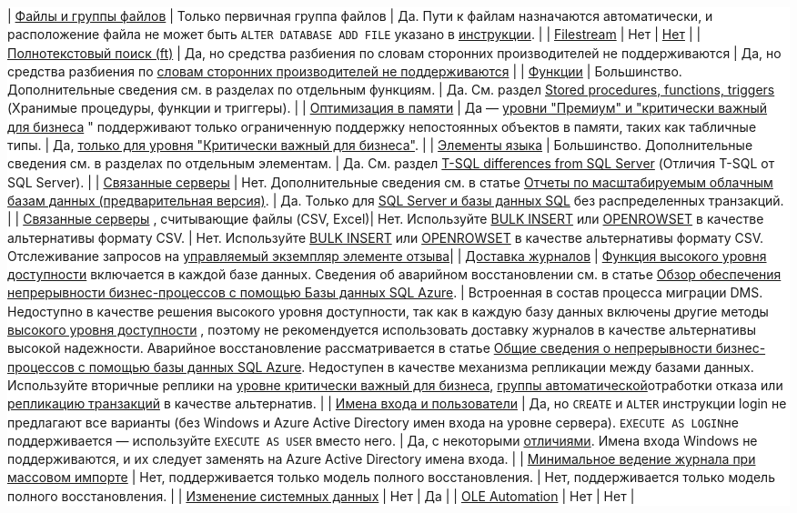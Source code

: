 | [Файлы и группы файлов](https://docs.microsoft.com/sql/relational-databases/databases/database-files-and-filegroups) | Только первичная группа файлов | Да. Пути к файлам назначаются автоматически, и расположение файла не может быть `ALTER DATABASE ADD FILE` указано в [инструкции](sql-database-managed-instance-transact-sql-information.md#alter-database-statement).  |
| [Filestream](https://docs.microsoft.com/sql/relational-databases/blob/filestream-sql-server) | Нет | [Нет](sql-database-managed-instance-transact-sql-information.md#filestream-and-filetable) |
| [Полнотекстовый поиск (ft)](https://docs.microsoft.com/sql/relational-databases/search/full-text-search) |  Да, но средства разбиения по словам сторонних производителей не поддерживаются | Да, но средства разбиения по [словам сторонних производителей не поддерживаются](sql-database-managed-instance-transact-sql-information.md#full-text-semantic-search) |
| [Функции](https://docs.microsoft.com/sql/t-sql/functions/functions) | Большинство. Дополнительные сведения см. в разделах по отдельным функциям. | Да. См. раздел [Stored procedures, functions, triggers](sql-database-managed-instance-transact-sql-information.md#stored-procedures-functions-and-triggers) (Хранимые процедуры, функции и триггеры). |
| [Оптимизация в памяти](https://docs.microsoft.com/sql/relational-databases/in-memory-oltp/in-memory-oltp-in-memory-optimization) | Да — [уровни "Премиум" и "критически важный для бизнеса](sql-database-in-memory.md) " поддерживают только ограниченную поддержку непостоянных объектов в памяти, таких как табличные типы. | Да, [только для уровня "Критически важный для бизнеса"](sql-database-managed-instance.md). |
| [Элементы языка](https://docs.microsoft.com/sql/t-sql/language-elements/language-elements-transact-sql) | Большинство. Дополнительные сведения см. в разделах по отдельным элементам. |  Да. См. раздел [T-SQL differences from SQL Server](sql-database-managed-instance-transact-sql-information.md) (Отличия T-SQL от SQL Server). |
| [Связанные серверы](https://docs.microsoft.com/sql/relational-databases/linked-servers/linked-servers-database-engine) | Нет. Дополнительные сведения см. в статье [Отчеты по масштабируемым облачным базам данных (предварительная версия)](sql-database-elastic-query-horizontal-partitioning.md). | Да. Только для [SQL Server и базы данных SQL](sql-database-managed-instance-transact-sql-information.md#linked-servers) без распределенных транзакций. |
| [Связанные серверы](https://docs.microsoft.com/sql/relational-databases/linked-servers/linked-servers-database-engine) , считывающие файлы (CSV, Excel)| Нет. Используйте [BULK INSERT](https://docs.microsoft.com/sql/t-sql/statements/bulk-insert-transact-sql#e-importing-data-from-a-csv-file) или [OPENROWSET](https://docs.microsoft.com/sql/t-sql/functions/openrowset-transact-sql#g-accessing-data-from-a-csv-file-with-a-format-file) в качестве альтернативы формату CSV. | Нет. Используйте [BULK INSERT](https://docs.microsoft.com/sql/t-sql/statements/bulk-insert-transact-sql#e-importing-data-from-a-csv-file) или [OPENROWSET](https://docs.microsoft.com/sql/t-sql/functions/openrowset-transact-sql#g-accessing-data-from-a-csv-file-with-a-format-file) в качестве альтернативы формату CSV. Отслеживание запросов на [управляемый экземпляр элементе отзыва](https://feedback.azure.com/forums/915676-sql-managed-instance/suggestions/35657887-linked-server-to-non-sql-sources)|
| [Доставка журналов](https://docs.microsoft.com/sql/database-engine/log-shipping/about-log-shipping-sql-server) | [Функция высокого уровня доступности](sql-database-high-availability.md) включается в каждой базе данных. Сведения об аварийном восстановлении см. в статье [Обзор обеспечения непрерывности бизнес-процессов с помощью Базы данных SQL Azure](sql-database-business-continuity.md). | Встроенная в состав процесса миграции DMS. Недоступно в качестве решения высокого уровня доступности, так как в каждую базу данных включены другие методы [высокого уровня доступности](sql-database-high-availability.md) , поэтому не рекомендуется использовать доставку журналов в качестве альтернативы высокой надежности. Аварийное восстановление рассматривается в статье [Общие сведения о непрерывности бизнес-процессов с помощью базы данных SQL Azure](sql-database-business-continuity.md). Недоступен в качестве механизма репликации между базами данных. Используйте вторичные реплики на [уровне критически важный для бизнеса](sql-database-service-tier-business-critical.md), [группы автоматической](sql-database-auto-failover-group.md)отработки отказа или [репликацию транзакций](sql-database-managed-instance-transactional-replication.md) в качестве альтернатив. |
| [Имена входа и пользователи](https://docs.microsoft.com/sql/relational-databases/security/authentication-access/principals-database-engine) | Да, но `CREATE` и `ALTER` инструкции login не предлагают все варианты (без Windows и Azure Active Directory имен входа на уровне сервера). `EXECUTE AS LOGIN`не поддерживается — используйте `EXECUTE AS USER` вместо него.  | Да, с некоторыми [отличиями](sql-database-managed-instance-transact-sql-information.md#logins-and-users). Имена входа Windows не поддерживаются, и их следует заменять на Azure Active Directory имена входа. |
| [Минимальное ведение журнала при массовом импорте](https://docs.microsoft.com/sql/relational-databases/import-export/prerequisites-for-minimal-logging-in-bulk-import) | Нет, поддерживается только модель полного восстановления. | Нет, поддерживается только модель полного восстановления. |
| [Изменение системных данных](https://docs.microsoft.com/sql/relational-databases/databases/system-databases) | Нет | Да |
| [OLE Automation](https://docs.microsoft.com/sql/database-engine/configure-windows/ole-automation-procedures-server-configuration-option) | Нет | Нет |